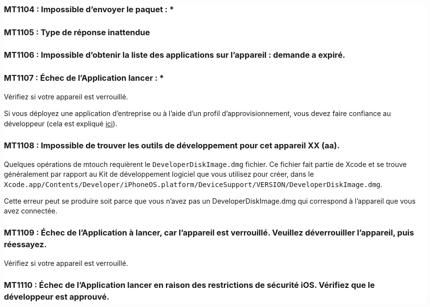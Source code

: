 ### <a name="mt1104-failed-to-send-packet-"></a>MT1104 : Impossible d’envoyer le paquet : \*

<a name="MT1105" />

### <a name="mt1105-unexpected-response-type"></a>MT1105 : Type de réponse inattendue

<a name="MT1106" />

### <a name="mt1106-could-not-get-list-of-applications-on-the-device-request-timed-out"></a>MT1106 : Impossible d’obtenir la liste des applications sur l’appareil : demande a expiré.

<a name="MT1107" />

### <a name="mt1107-application-failed-to-launch-"></a>MT1107 : Échec de l’Application lancer : \*

Vérifiez si votre appareil est verrouillé.

Si vous déployez une application d’entreprise ou à l’aide d’un profil d’approvisionnement, vous devez faire confiance au développeur (cela est expliqué <a href="http://stackoverflow.com/a/30726375/183422">ici</a>).

<a name="MT1108" />

### <a name="mt1108-could-not-find-developer-tools-for-this-xx-yy-device"></a>MT1108 : Impossible de trouver les outils de développement pour cet appareil XX (aa).

Quelques opérations de mtouch requièrent le <tt>DeveloperDiskImage.dmg</tt> fichier.   Ce fichier fait partie de Xcode et se trouve généralement par rapport au Kit de développement logiciel que vous utilisez pour créer, dans le <tt>Xcode.app/Contents/Developer/iPhoneOS.platform/DeviceSupport/VERSION/DeveloperDiskImage.dmg</tt>.

Cette erreur peut se produire soit parce que vous n’avez pas un DeveloperDiskImage.dmg qui correspond à l’appareil que vous avez connectée.

<a name="MT1109" />

### <a name="mt1109-application-failed-to-launch-because-the-device-is-locked-please-unlock-the-device-and-try-again"></a>MT1109 : Échec de l’Application à lancer, car l’appareil est verrouillé. Veuillez déverrouiller l’appareil, puis réessayez.

Vérifiez si votre appareil est verrouillé.

<a name="MT1110" />

### <a name="mt1110-application-failed-to-launch-because-of-ios-security-restrictions-please-ensure-the-developer-is-trusted"></a>MT1110 : Échec de l’Application lancer en raison des restrictions de sécurité iOS. Vérifiez que le développeur est approuvé.
